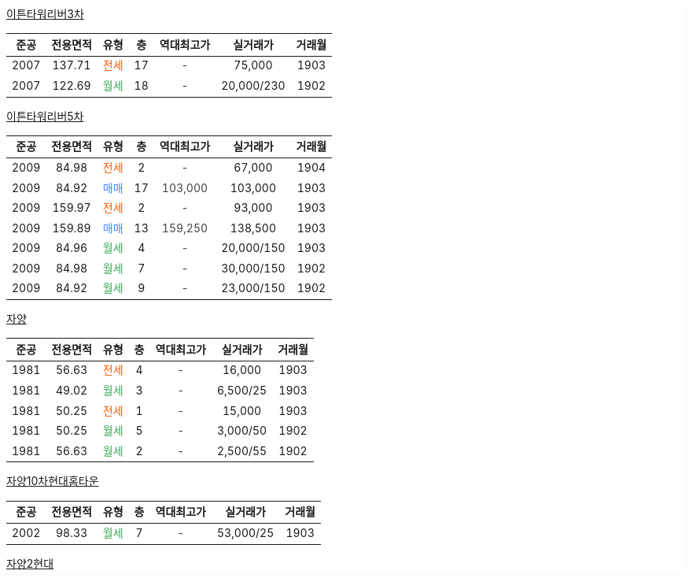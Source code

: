 [이튼타워리버3차](https://search.naver.com/search.naver?query=%EC%84%9C%EC%9A%B8%ED%8A%B9%EB%B3%84%EC%8B%9C+%EA%B4%91%EC%A7%84%EA%B5%AC+%EC%9E%90%EC%96%91%EB%8F%99+%EC%9D%B4%ED%8A%BC%ED%83%80%EC%9B%8C%EB%A6%AC%EB%B2%843%EC%B0%A8)

|준공|전용면적|유형|층|역대최고가|실거래가|거래월|
|:---:|:---:|:---:|:---:|:---:|:---:|:---:|
|2007|137.71|<span style="color:#ff5a00">전세</span>|17|<span style="color:#444444">-</span>|75,000|1903|
|2007|122.69|<span style="color:#34a853">월세</span>|18|<span style="color:#444444">-</span>|20,000/230|1902|

[이튼타워리버5차](https://search.naver.com/search.naver?query=%EC%84%9C%EC%9A%B8%ED%8A%B9%EB%B3%84%EC%8B%9C+%EA%B4%91%EC%A7%84%EA%B5%AC+%EC%9E%90%EC%96%91%EB%8F%99+%EC%9D%B4%ED%8A%BC%ED%83%80%EC%9B%8C%EB%A6%AC%EB%B2%845%EC%B0%A8)

|준공|전용면적|유형|층|역대최고가|실거래가|거래월|
|:---:|:---:|:---:|:---:|:---:|:---:|:---:|
|2009|84.98|<span style="color:#ff5a00">전세</span>|2|<span style="color:#444444">-</span>|67,000|1904|
|2009|84.92|<span style="color:#4285f3">매매</span>|17|<span style="color:#444444">103,000</span>|103,000|1903|
|2009|159.97|<span style="color:#ff5a00">전세</span>|2|<span style="color:#444444">-</span>|93,000|1903|
|2009|159.89|<span style="color:#4285f3">매매</span>|13|<span style="color:#444444">159,250</span>|138,500|1903|
|2009|84.96|<span style="color:#34a853">월세</span>|4|<span style="color:#444444">-</span>|20,000/150|1903|
|2009|84.98|<span style="color:#34a853">월세</span>|7|<span style="color:#444444">-</span>|30,000/150|1902|
|2009|84.92|<span style="color:#34a853">월세</span>|9|<span style="color:#444444">-</span>|23,000/150|1902|

[자양](https://search.naver.com/search.naver?query=%EC%84%9C%EC%9A%B8%ED%8A%B9%EB%B3%84%EC%8B%9C+%EA%B4%91%EC%A7%84%EA%B5%AC+%EC%9E%90%EC%96%91%EB%8F%99+%EC%9E%90%EC%96%91)

|준공|전용면적|유형|층|역대최고가|실거래가|거래월|
|:---:|:---:|:---:|:---:|:---:|:---:|:---:|
|1981|56.63|<span style="color:#ff5a00">전세</span>|4|<span style="color:#444444">-</span>|16,000|1903|
|1981|49.02|<span style="color:#34a853">월세</span>|3|<span style="color:#444444">-</span>|6,500/25|1903|
|1981|50.25|<span style="color:#ff5a00">전세</span>|1|<span style="color:#444444">-</span>|15,000|1903|
|1981|50.25|<span style="color:#34a853">월세</span>|5|<span style="color:#444444">-</span>|3,000/50|1902|
|1981|56.63|<span style="color:#34a853">월세</span>|2|<span style="color:#444444">-</span>|2,500/55|1902|

[자양10차현대홈타운](https://search.naver.com/search.naver?query=%EC%84%9C%EC%9A%B8%ED%8A%B9%EB%B3%84%EC%8B%9C+%EA%B4%91%EC%A7%84%EA%B5%AC+%EC%9E%90%EC%96%91%EB%8F%99+%EC%9E%90%EC%96%9110%EC%B0%A8%ED%98%84%EB%8C%80%ED%99%88%ED%83%80%EC%9A%B4)

|준공|전용면적|유형|층|역대최고가|실거래가|거래월|
|:---:|:---:|:---:|:---:|:---:|:---:|:---:|
|2002|98.33|<span style="color:#34a853">월세</span>|7|<span style="color:#444444">-</span>|53,000/25|1903|

[자양2현대](https://search.naver.com/search.naver?query=%EC%84%9C%EC%9A%B8%ED%8A%B9%EB%B3%84%EC%8B%9C+%EA%B4%91%EC%A7%84%EA%B5%AC+%EC%9E%90%EC%96%91%EB%8F%99+%EC%9E%90%EC%96%912%ED%98%84%EB%8C%80)
